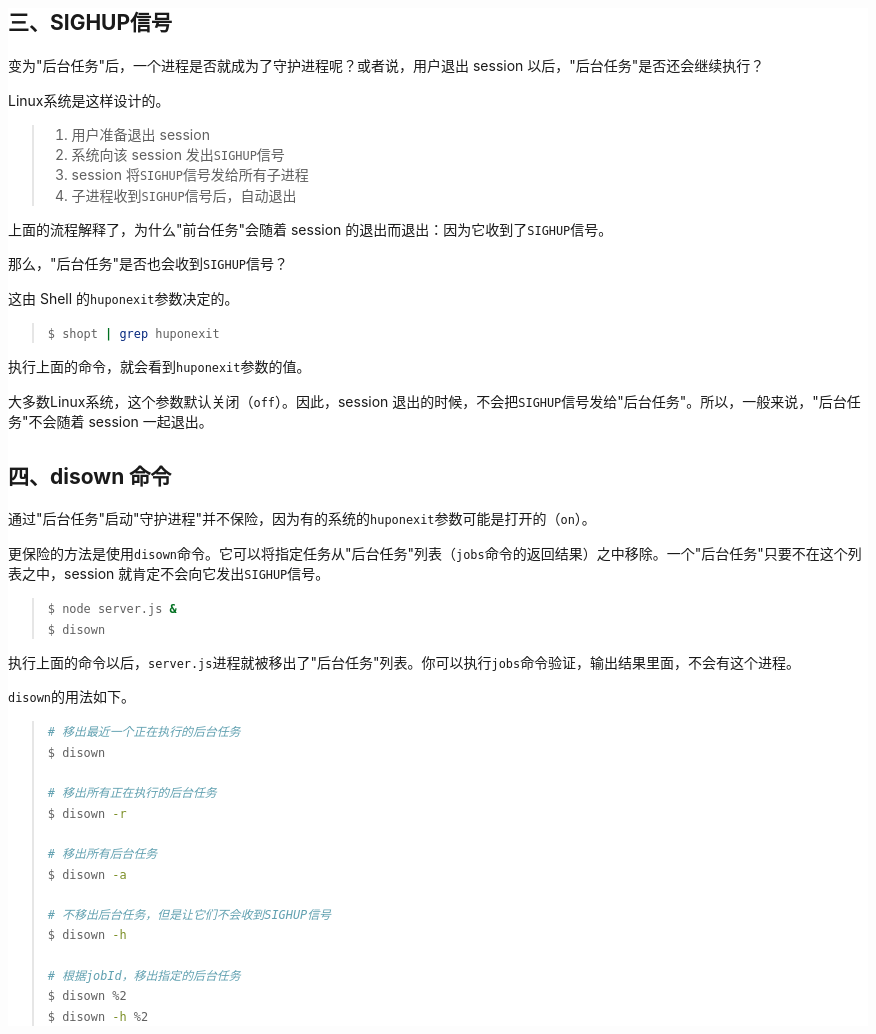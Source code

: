 ## 三、SIGHUP信号

变为"后台任务"后，一个进程是否就成为了守护进程呢？或者说，用户退出 session 以后，"后台任务"是否还会继续执行？

Linux系统是这样设计的。

> 1. 用户准备退出 session
> 2. 系统向该 session 发出`SIGHUP`信号
> 3. session 将`SIGHUP`信号发给所有子进程
> 4. 子进程收到`SIGHUP`信号后，自动退出

上面的流程解释了，为什么"前台任务"会随着 session 的退出而退出：因为它收到了`SIGHUP`信号。

那么，"后台任务"是否也会收到`SIGHUP`信号？

这由 Shell 的`huponexit`参数决定的。

> ```bash
> $ shopt | grep huponexit
> ```

执行上面的命令，就会看到`huponexit`参数的值。

大多数Linux系统，这个参数默认关闭（`off`）。因此，session 退出的时候，不会把`SIGHUP`信号发给"后台任务"。所以，一般来说，"后台任务"不会随着 session 一起退出。

## 四、disown 命令

通过"后台任务"启动"守护进程"并不保险，因为有的系统的`huponexit`参数可能是打开的（`on`）。

更保险的方法是使用`disown`命令。它可以将指定任务从"后台任务"列表（`jobs`命令的返回结果）之中移除。一个"后台任务"只要不在这个列表之中，session 就肯定不会向它发出`SIGHUP`信号。

> ```bash
> $ node server.js &
> $ disown
> ```

执行上面的命令以后，`server.js`进程就被移出了"后台任务"列表。你可以执行`jobs`命令验证，输出结果里面，不会有这个进程。

`disown`的用法如下。

> ```bash
> # 移出最近一个正在执行的后台任务
> $ disown
> 
> # 移出所有正在执行的后台任务
> $ disown -r
> 
> # 移出所有后台任务
> $ disown -a
> 
> # 不移出后台任务，但是让它们不会收到SIGHUP信号
> $ disown -h
> 
> # 根据jobId，移出指定的后台任务
> $ disown %2
> $ disown -h %2
> ```
